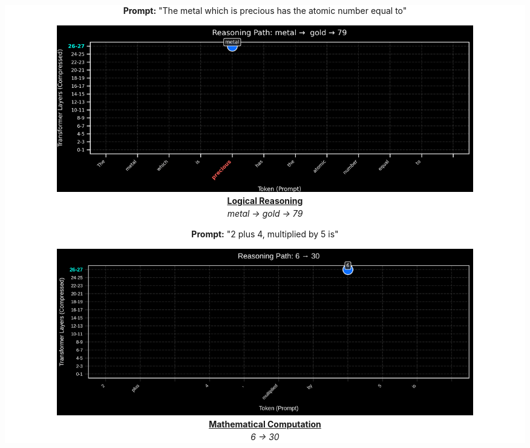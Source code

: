   <div>
    <p align="center">
      <strong>Prompt:</strong> "The metal which is precious has the atomic number equal to"
    </p>
    <p align="center">
      <img src="figures/logic_figures/reasoning_flow_logical_dark.gif" width="80%" alt="Logical reasoning">
      <br>
      <a href="notebooks/logical_reasoning_notebook.ipynb"><strong>Logical Reasoning</strong></a>
      <br>
      <em>metal → gold → 79</em>
    </p>
  </div>
  
  <div>
    <p align="center">
      <strong>Prompt:</strong> "2 plus 4, multiplied by 5 is"
    </p>
    <p align="center">
      <img src="figures/math_figures/reasoning_flow_math_dark.gif" width="80%" alt="Mathematical computation">
      <br>
      <a href="notebooks/mathematical_reasoning_notebook.ipynb"><strong>Mathematical Computation</strong></a>
      <br>
      <em>6 → 30</em>
    </p>
  </div>
</div>
